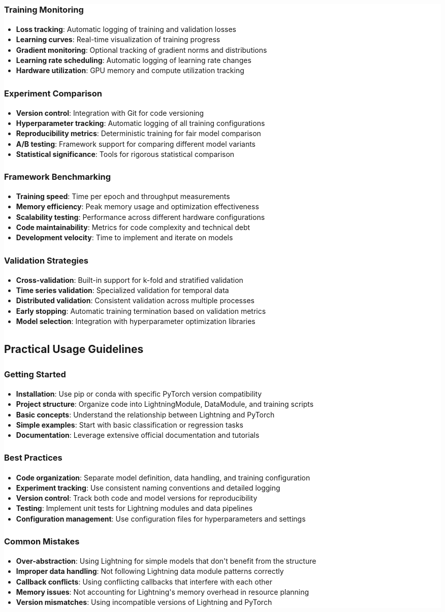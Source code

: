 ### Training Monitoring
- **Loss tracking**: Automatic logging of training and validation losses
- **Learning curves**: Real-time visualization of training progress
- **Gradient monitoring**: Optional tracking of gradient norms and distributions
- **Learning rate scheduling**: Automatic logging of learning rate changes
- **Hardware utilization**: GPU memory and compute utilization tracking

### Experiment Comparison
- **Version control**: Integration with Git for code versioning
- **Hyperparameter tracking**: Automatic logging of all training configurations
- **Reproducibility metrics**: Deterministic training for fair model comparison
- **A/B testing**: Framework support for comparing different model variants
- **Statistical significance**: Tools for rigorous statistical comparison

### Framework Benchmarking
- **Training speed**: Time per epoch and throughput measurements
- **Memory efficiency**: Peak memory usage and optimization effectiveness
- **Scalability testing**: Performance across different hardware configurations
- **Code maintainability**: Metrics for code complexity and technical debt
- **Development velocity**: Time to implement and iterate on models

### Validation Strategies
- **Cross-validation**: Built-in support for k-fold and stratified validation
- **Time series validation**: Specialized validation for temporal data
- **Distributed validation**: Consistent validation across multiple processes
- **Early stopping**: Automatic training termination based on validation metrics
- **Model selection**: Integration with hyperparameter optimization libraries

## Practical Usage Guidelines

### Getting Started
- **Installation**: Use pip or conda with specific PyTorch version compatibility
- **Project structure**: Organize code into LightningModule, DataModule, and training scripts
- **Basic concepts**: Understand the relationship between Lightning and PyTorch
- **Simple examples**: Start with basic classification or regression tasks
- **Documentation**: Leverage extensive official documentation and tutorials

### Best Practices
- **Code organization**: Separate model definition, data handling, and training configuration
- **Experiment tracking**: Use consistent naming conventions and detailed logging
- **Version control**: Track both code and model versions for reproducibility
- **Testing**: Implement unit tests for Lightning modules and data pipelines
- **Configuration management**: Use configuration files for hyperparameters and settings

### Common Mistakes
- **Over-abstraction**: Using Lightning for simple models that don't benefit from the structure
- **Improper data handling**: Not following Lightning data module patterns correctly
- **Callback conflicts**: Using conflicting callbacks that interfere with each other
- **Memory issues**: Not accounting for Lightning's memory overhead in resource planning
- **Version mismatches**: Using incompatible versions of Lightning and PyTorch
